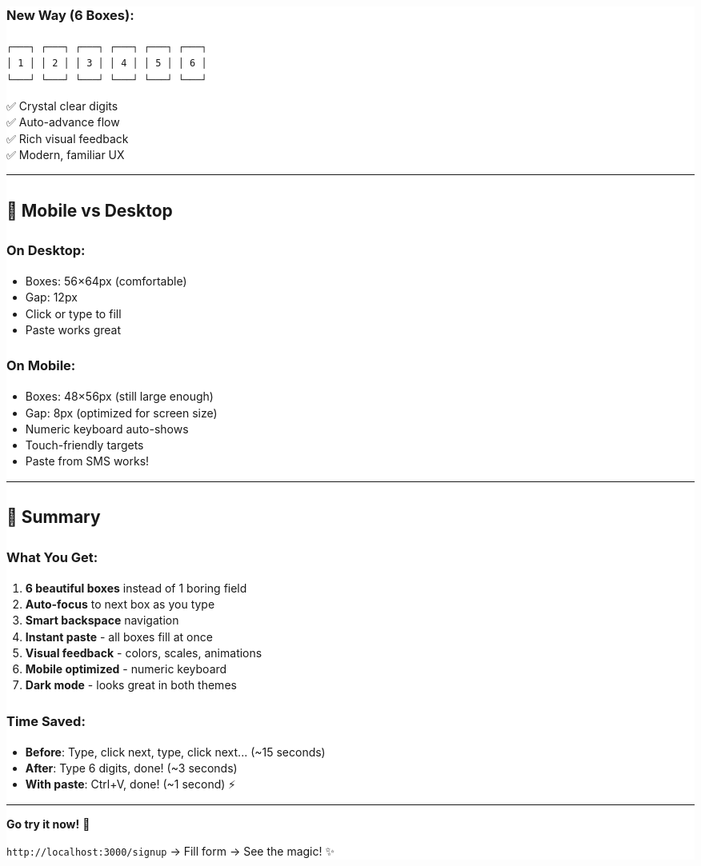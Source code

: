 ### New Way (6 Boxes):
```
┌───┐ ┌───┐ ┌───┐ ┌───┐ ┌───┐ ┌───┐
│ 1 │ │ 2 │ │ 3 │ │ 4 │ │ 5 │ │ 6 │
└───┘ └───┘ └───┘ └───┘ └───┘ └───┘
```
✅ Crystal clear digits  
✅ Auto-advance flow  
✅ Rich visual feedback  
✅ Modern, familiar UX  

---

## 📱 Mobile vs Desktop

### On Desktop:
- Boxes: 56×64px (comfortable)
- Gap: 12px
- Click or type to fill
- Paste works great

### On Mobile:
- Boxes: 48×56px (still large enough)
- Gap: 8px (optimized for screen size)
- Numeric keyboard auto-shows
- Touch-friendly targets
- Paste from SMS works!

---

## 🎉 Summary

### What You Get:
1. **6 beautiful boxes** instead of 1 boring field
2. **Auto-focus** to next box as you type
3. **Smart backspace** navigation
4. **Instant paste** - all boxes fill at once
5. **Visual feedback** - colors, scales, animations
6. **Mobile optimized** - numeric keyboard
7. **Dark mode** - looks great in both themes

### Time Saved:
- **Before**: Type, click next, type, click next... (~15 seconds)
- **After**: Type 6 digits, done! (~3 seconds)
- **With paste**: Ctrl+V, done! (~1 second) ⚡

---

**Go try it now!** 🚀

`http://localhost:3000/signup` → Fill form → See the magic! ✨

